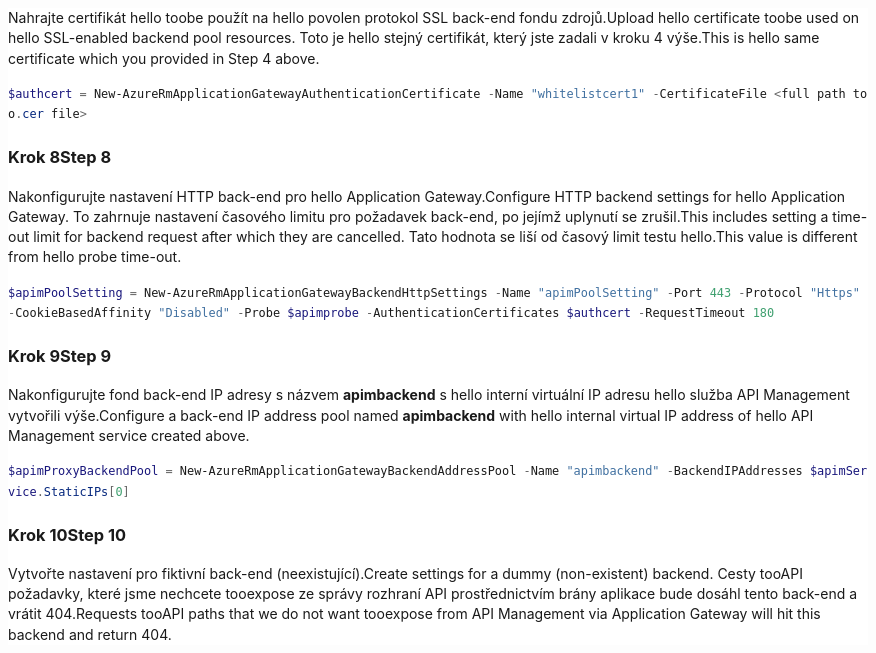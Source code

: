 <span data-ttu-id="c9a01-209">Nahrajte certifikát hello toobe použít na hello povolen protokol SSL back-end fondu zdrojů.</span><span class="sxs-lookup"><span data-stu-id="c9a01-209">Upload hello certificate toobe used on hello SSL-enabled backend pool resources.</span></span> <span data-ttu-id="c9a01-210">Toto je hello stejný certifikát, který jste zadali v kroku 4 výše.</span><span class="sxs-lookup"><span data-stu-id="c9a01-210">This is hello same certificate which you provided in Step 4 above.</span></span>

```powershell
$authcert = New-AzureRmApplicationGatewayAuthenticationCertificate -Name "whitelistcert1" -CertificateFile <full path too.cer file>
```

### <a name="step-8"></a><span data-ttu-id="c9a01-211">Krok 8</span><span class="sxs-lookup"><span data-stu-id="c9a01-211">Step 8</span></span>

<span data-ttu-id="c9a01-212">Nakonfigurujte nastavení HTTP back-end pro hello Application Gateway.</span><span class="sxs-lookup"><span data-stu-id="c9a01-212">Configure HTTP backend settings for hello Application Gateway.</span></span> <span data-ttu-id="c9a01-213">To zahrnuje nastavení časového limitu pro požadavek back-end, po jejímž uplynutí se zrušil.</span><span class="sxs-lookup"><span data-stu-id="c9a01-213">This includes setting a time-out limit for backend request after which they are cancelled.</span></span> <span data-ttu-id="c9a01-214">Tato hodnota se liší od časový limit testu hello.</span><span class="sxs-lookup"><span data-stu-id="c9a01-214">This value is different from hello probe time-out.</span></span>

```powershell
$apimPoolSetting = New-AzureRmApplicationGatewayBackendHttpSettings -Name "apimPoolSetting" -Port 443 -Protocol "Https" -CookieBasedAffinity "Disabled" -Probe $apimprobe -AuthenticationCertificates $authcert -RequestTimeout 180
```

### <a name="step-9"></a><span data-ttu-id="c9a01-215">Krok 9</span><span class="sxs-lookup"><span data-stu-id="c9a01-215">Step 9</span></span>

<span data-ttu-id="c9a01-216">Nakonfigurujte fond back-end IP adresy s názvem **apimbackend** s hello interní virtuální IP adresu hello služba API Management vytvořili výše.</span><span class="sxs-lookup"><span data-stu-id="c9a01-216">Configure a back-end IP address pool named **apimbackend**  with hello internal virtual IP address of hello API Management service created above.</span></span>

```powershell
$apimProxyBackendPool = New-AzureRmApplicationGatewayBackendAddressPool -Name "apimbackend" -BackendIPAddresses $apimService.StaticIPs[0]
```

### <a name="step-10"></a><span data-ttu-id="c9a01-217">Krok 10</span><span class="sxs-lookup"><span data-stu-id="c9a01-217">Step 10</span></span>

<span data-ttu-id="c9a01-218">Vytvořte nastavení pro fiktivní back-end (neexistující).</span><span class="sxs-lookup"><span data-stu-id="c9a01-218">Create settings for a dummy (non-existent) backend.</span></span> <span data-ttu-id="c9a01-219">Cesty tooAPI požadavky, které jsme nechcete tooexpose ze správy rozhraní API prostřednictvím brány aplikace bude dosáhl tento back-end a vrátit 404.</span><span class="sxs-lookup"><span data-stu-id="c9a01-219">Requests tooAPI paths that we do not want tooexpose from API Management via Application Gateway will hit this backend and return 404.</span></span>

